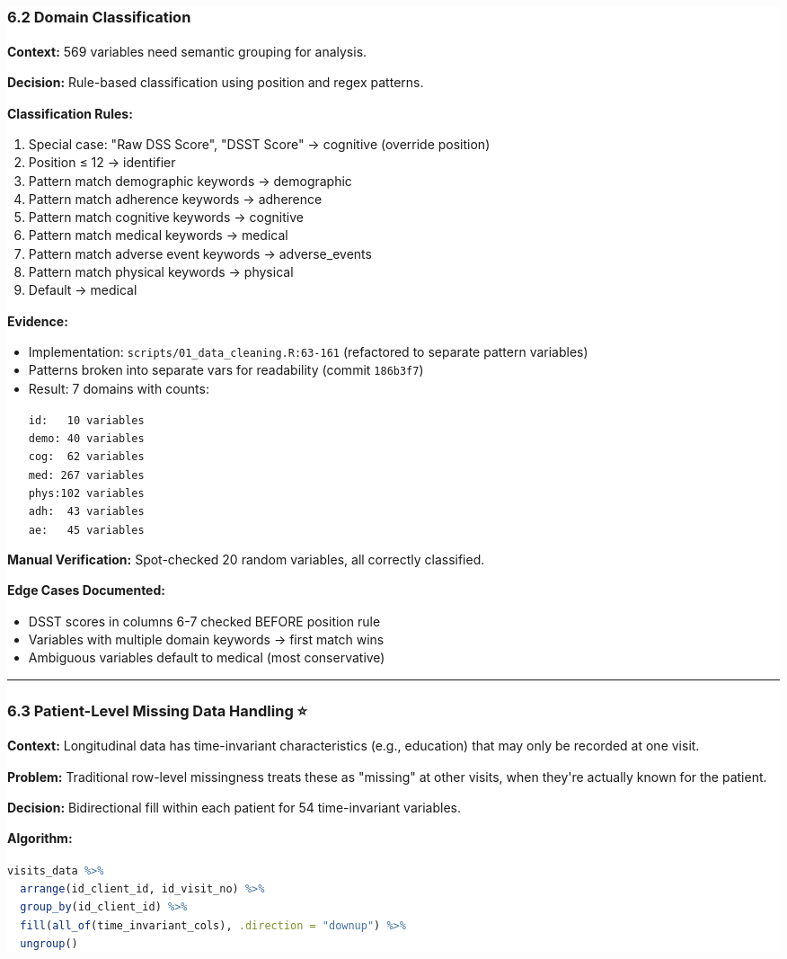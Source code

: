 
### 6.2 Domain Classification

**Context:** 569 variables need semantic grouping for analysis.

**Decision:** Rule-based classification using position and regex patterns.

**Classification Rules:**
1. Special case: "Raw DSS Score", "DSST Score" → cognitive (override position)
2. Position ≤ 12 → identifier
3. Pattern match demographic keywords → demographic
4. Pattern match adherence keywords → adherence
5. Pattern match cognitive keywords → cognitive
6. Pattern match medical keywords → medical
7. Pattern match adverse event keywords → adverse_events
8. Pattern match physical keywords → physical
9. Default → medical

**Evidence:**
- Implementation: `scripts/01_data_cleaning.R:63-161` (refactored to separate pattern variables)
- Patterns broken into separate vars for readability (commit `186b3f7`)
- Result: 7 domains with counts:
  ```
  id:   10 variables
  demo: 40 variables
  cog:  62 variables
  med: 267 variables
  phys:102 variables
  adh:  43 variables
  ae:   45 variables
  ```

**Manual Verification:** Spot-checked 20 random variables, all correctly classified.

**Edge Cases Documented:**
- DSST scores in columns 6-7 checked BEFORE position rule
- Variables with multiple domain keywords → first match wins
- Ambiguous variables default to medical (most conservative)

---

### 6.3 Patient-Level Missing Data Handling ⭐

**Context:** Longitudinal data has time-invariant characteristics (e.g., education) that may only be recorded at one visit.

**Problem:** Traditional row-level missingness treats these as "missing" at other visits, when they're actually known for the patient.

**Decision:** Bidirectional fill within each patient for 54 time-invariant variables.

**Algorithm:**
```r
visits_data %>%
  arrange(id_client_id, id_visit_no) %>%
  group_by(id_client_id) %>%
  fill(all_of(time_invariant_cols), .direction = "downup") %>%
  ungroup()
```
